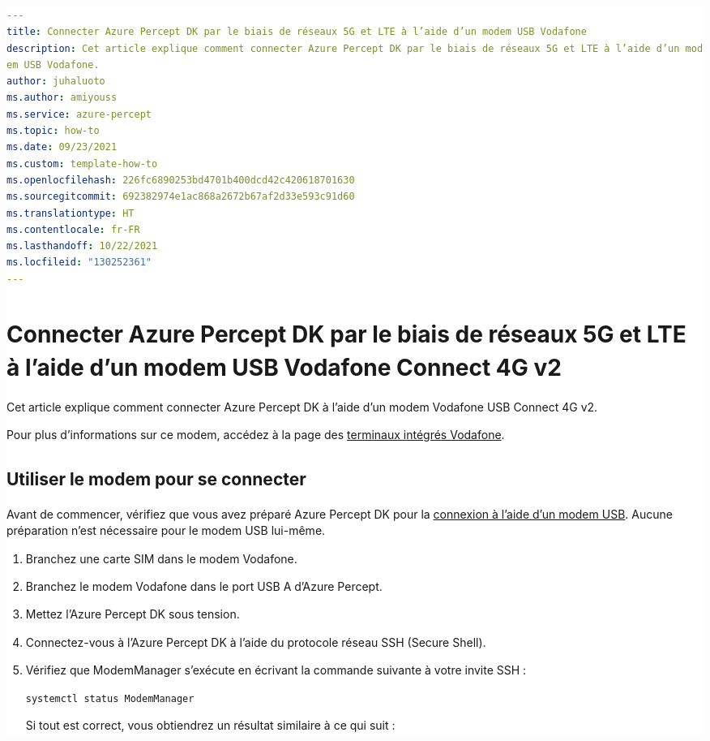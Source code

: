 ```yaml
---
title: Connecter Azure Percept DK par le biais de réseaux 5G et LTE à l’aide d’un modem USB Vodafone
description: Cet article explique comment connecter Azure Percept DK par le biais de réseaux 5G et LTE à l’aide d’un modem USB Vodafone.
author: juhaluoto
ms.author: amiyouss
ms.service: azure-percept
ms.topic: how-to
ms.date: 09/23/2021
ms.custom: template-how-to
ms.openlocfilehash: 226fc6890253bd4701b400dcd42c420618701630
ms.sourcegitcommit: 692382974e1ac868a2672b67af2d33e593c91d60
ms.translationtype: HT
ms.contentlocale: fr-FR
ms.lasthandoff: 10/22/2021
ms.locfileid: "130252361"
---
```

# <a name="connect-azure-percept-dk-over-5g-and-lte-by-using-a-vodafone-usb-connect-4g-v2-modem"></a>Connecter Azure Percept DK par le biais de réseaux 5G et LTE à l’aide d’un modem USB Vodafone Connect 4G v2

Cet article explique comment connecter Azure Percept DK à l’aide d’un modem Vodafone USB Connect 4G v2.

Pour plus d’informations sur ce modem, accédez à la page des [terminaux intégrés Vodafone](https://www.vodafone.com/business/iot/iot-devices/integrated-terminals).

## <a name="use-the-modem-to-connect"></a>Utiliser le modem pour se connecter

Avant de commencer, vérifiez que vous avez préparé Azure Percept DK pour la [connexion à l’aide d’un modem USB](./connect-over-cellular-usb.md). Aucune préparation n’est nécessaire pour le modem USB lui-même.   

1. Branchez une carte SIM dans le modem Vodafone.

1. Branchez le modem Vodafone dans le port USB A d’Azure Percept.

1. Mettez l’Azure Percept DK sous tension.

1. Connectez-vous à l’Azure Percept DK à l’aide du protocole réseau SSH (Secure Shell).

1. Vérifiez que ModemManager s’exécute en écrivant la commande suivante à votre invite SSH :

    ```
    systemctl status ModemManager
    ```

    Si tout est correct, vous obtiendrez un résultat similaire à ce qui suit :

